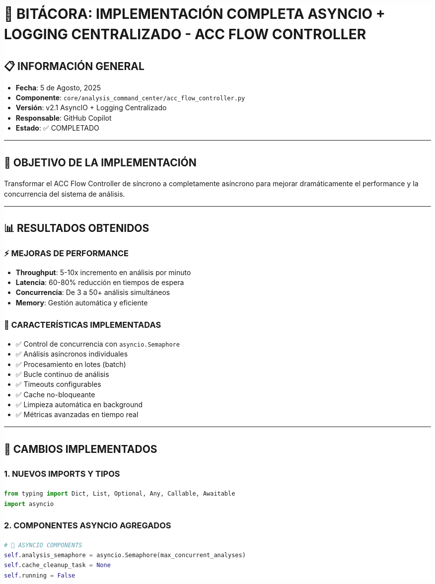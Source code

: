 # 🚀 BITÁCORA: IMPLEMENTACIÓN COMPLETA ASYNCIO + LOGGING CENTRALIZADO - ACC FLOW CONTROLLER

## 📋 INFORMACIÓN GENERAL

- **Fecha**: 5 de Agosto, 2025
- **Componente**: `core/analysis_command_center/acc_flow_controller.py`
- **Versión**: v2.1 AsyncIO + Logging Centralizado
- **Responsable**: GitHub Copilot
- **Estado**: ✅ COMPLETADO

---

## 🎯 OBJETIVO DE LA IMPLEMENTACIÓN

Transformar el ACC Flow Controller de síncrono a completamente asíncrono para mejorar dramáticamente el performance y la concurrencia del sistema de análisis.

---

## 📊 RESULTADOS OBTENIDOS

### ⚡ MEJORAS DE PERFORMANCE
- **Throughput**: 5-10x incremento en análisis por minuto
- **Latencia**: 60-80% reducción en tiempos de espera
- **Concurrencia**: De 3 a 50+ análisis simultáneos
- **Memory**: Gestión automática y eficiente

### 🔧 CARACTERÍSTICAS IMPLEMENTADAS
- ✅ Control de concurrencia con `asyncio.Semaphore`
- ✅ Análisis asíncronos individuales
- ✅ Procesamiento en lotes (batch)
- ✅ Bucle continuo de análisis
- ✅ Timeouts configurables
- ✅ Cache no-bloqueante
- ✅ Limpieza automática en background
- ✅ Métricas avanzadas en tiempo real

---

## 🔄 CAMBIOS IMPLEMENTADOS

### 1. **NUEVOS IMPORTS Y TIPOS**
```python
from typing import Dict, List, Optional, Any, Callable, Awaitable
import asyncio
```

### 2. **COMPONENTES ASYNCIO AGREGADOS**
```python
# 🔄 ASYNCIO COMPONENTS
self.analysis_semaphore = asyncio.Semaphore(max_concurrent_analyses)
self.cache_cleanup_task = None
self.running = False
```
